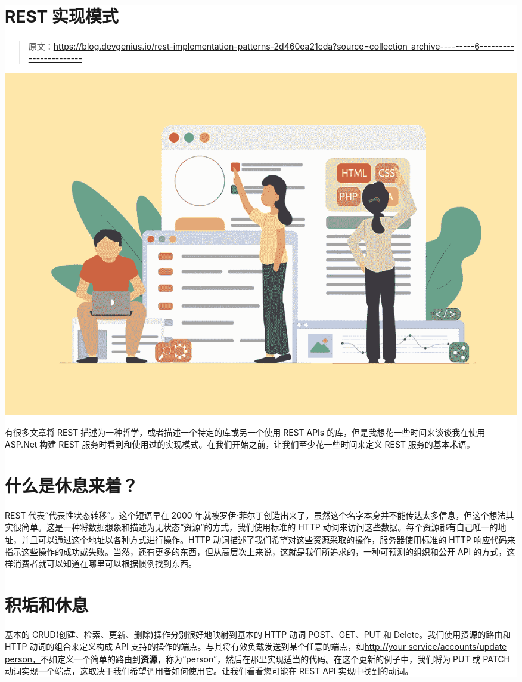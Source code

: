 # REST 实现模式

> 原文：<https://blog.devgenius.io/rest-implementation-patterns-2d460ea21cda?source=collection_archive---------6----------------------->

![](img/3a547ce7e69999a8433bb6fa97d63316.png)

有很多文章将 REST 描述为一种哲学，或者描述一个特定的库或另一个使用 REST APIs 的库，但是我想花一些时间来谈谈我在使用 ASP.Net 构建 REST 服务时看到和使用过的实现模式。在我们开始之前，让我们至少花一些时间来定义 REST 服务的基本术语。

# 什么是休息来着？

REST 代表“代表性状态转移”。这个短语早在 2000 年就被罗伊·菲尔丁创造出来了，虽然这个名字本身并不能传达太多信息，但这个想法其实很简单。这是一种将数据想象和描述为无状态“资源”的方式，我们使用标准的 HTTP 动词来访问这些数据。每个资源都有自己唯一的地址，并且可以通过这个地址以各种方式进行操作。HTTP 动词描述了我们希望对这些资源采取的操作，服务器使用标准的 HTTP 响应代码来指示这些操作的成功或失败。当然，还有更多的东西，但从高层次上来说，这就是我们所追求的，一种可预测的组织和公开 API 的方式，这样消费者就可以知道在哪里可以根据惯例找到东西。

# 积垢和休息

基本的 CRUD(创建、检索、更新、删除)操作分别很好地映射到基本的 HTTP 动词 POST、GET、PUT 和 Delete。我们使用资源的路由和 HTTP 动词的组合来定义构成 API 支持的操作的端点。与其将有效负载发送到某个任意的端点，如[http://your service/accounts/update person，](http://yourservice/accounts/updateperson,)不如定义一个简单的路由到**资源**，称为“person”，然后在那里实现适当的代码。在这个更新的例子中，我们将为 PUT 或 PATCH 动词实现一个端点，这取决于我们希望调用者如何使用它。让我们看看您可能在 REST API 实现中找到的动词。
